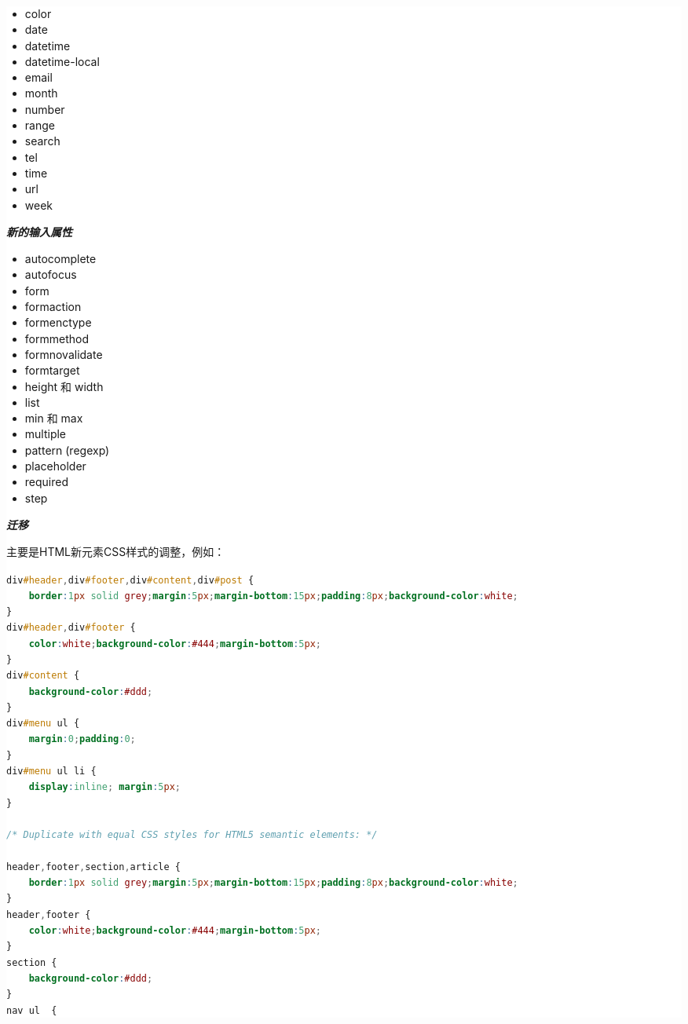 - color
- date
- datetime
- datetime-local
- email
- month
- number
- range
- search
- tel
- time
- url
- week

***新的输入属性***

- autocomplete
- autofocus
- form
- formaction
- formenctype
- formmethod
- formnovalidate
- formtarget
- height 和 width
- list
- min 和 max
- multiple
- pattern (regexp)
- placeholder
- required
- step

***迁移***

主要是HTML新元素CSS样式的调整，例如：

```css
div#header,div#footer,div#content,div#post {
    border:1px solid grey;margin:5px;margin-bottom:15px;padding:8px;background-color:white;
}
div#header,div#footer {
    color:white;background-color:#444;margin-bottom:5px;
}
div#content {
    background-color:#ddd;
}
div#menu ul {
    margin:0;padding:0;
}
div#menu ul li {
    display:inline; margin:5px;
}

/* Duplicate with equal CSS styles for HTML5 semantic elements: */

header,footer,section,article {
    border:1px solid grey;margin:5px;margin-bottom:15px;padding:8px;background-color:white;
}
header,footer {
    color:white;background-color:#444;margin-bottom:5px;
}
section {
    background-color:#ddd;
}
nav ul  {
```